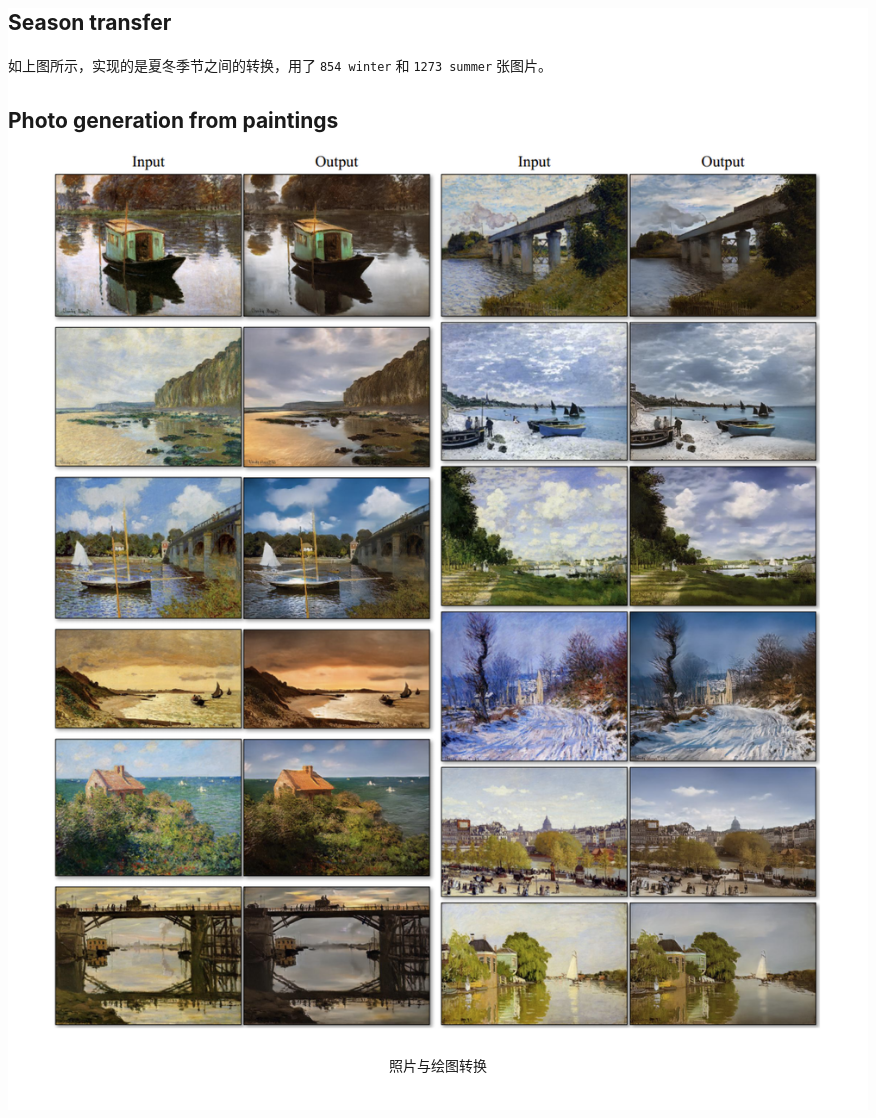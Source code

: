 ## **Season transfer**

如上图所示，实现的是夏冬季节之间的转换，用了 `854 winter` 和 `1273 summer` 张图片。

## **Photo generation from paintings**

<div style="text-align:center">
<img src="/images/照片与绘图转换.png" width="90%"/>
<p>照片与绘图转换</p>
</div><br>

